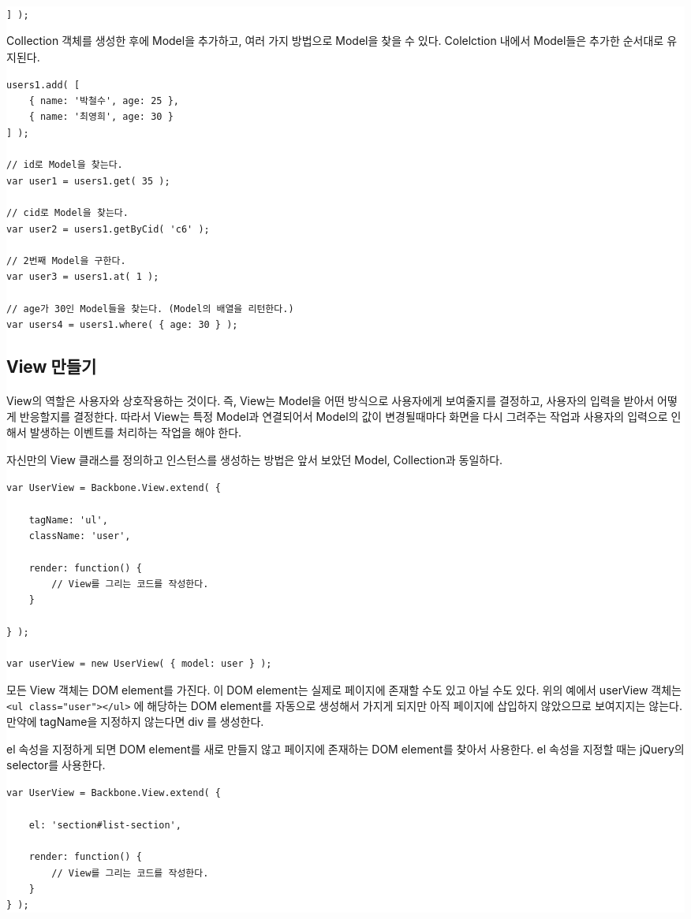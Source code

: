 ```
] );
```

Collection 객체를 생성한 후에 Model을 추가하고, 여러 가지 방법으로 Model을 찾을 수 있다. Colelction 내에서 Model들은 추가한 순서대로 유지된다.

```
users1.add( [
	{ name: '박철수', age: 25 },
	{ name: '최영희', age: 30 }
] );

// id로 Model을 찾는다. 
var user1 = users1.get( 35 );

// cid로 Model을 찾는다.
var user2 = users1.getByCid( 'c6' );

// 2번째 Model을 구한다.
var user3 = users1.at( 1 );

// age가 30인 Model들을 찾는다. (Model의 배열을 리턴한다.)
var users4 = users1.where( { age: 30 } );
```

View 만들기
----------
View의 역할은 사용자와 상호작용하는 것이다. 즉, View는 Model을 어떤 방식으로 사용자에게 보여줄지를 결정하고, 사용자의 입력을 받아서 어떻게 반응할지를 결정한다. 따라서 View는 특정 Model과 연결되어서 Model의 값이 변경될때마다 화면을 다시 그려주는 작업과 사용자의 입력으로 인해서 발생하는 이벤트를 처리하는 작업을 해야 한다.

자신만의 View 클래스를 정의하고 인스턴스를 생성하는 방법은 앞서 보았던 Model, Collection과 동일하다.

```
var UserView = Backbone.View.extend( {

	tagName: 'ul',
	className: 'user',
	
	render: function() {
		// View를 그리는 코드를 작성한다.
	}
	
} );

var userView = new UserView( { model: user } );
```

모든 View 객체는 DOM element를 가진다. 이 DOM element는 실제로 페이지에 존재할 수도 있고 아닐 수도 있다. 위의 예에서 userView 객체는 `<ul class="user"></ul>` 에 해당하는 DOM element를 자동으로 생성해서 가지게 되지만 아직 페이지에 삽입하지 않았으므로 보여지지는 않는다. 만약에 tagName을 지정하지 않는다면 div 를 생성한다.

el 속성을 지정하게 되면 DOM element를 새로 만들지 않고 페이지에 존재하는 DOM element를 찾아서 사용한다. el 속성을 지정할 때는 jQuery의 selector를 사용한다.

```
var UserView = Backbone.View.extend( {

	el: 'section#list-section',
	
	render: function() {
		// View를 그리는 코드를 작성한다.
	}
} );
```
